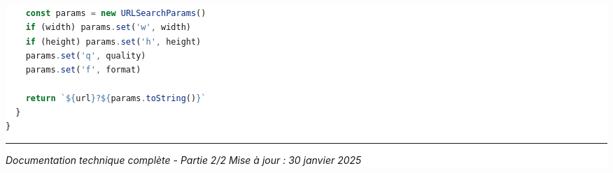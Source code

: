 ```javascript
    const params = new URLSearchParams()
    if (width) params.set('w', width)
    if (height) params.set('h', height)
    params.set('q', quality)
    params.set('f', format)
    
    return `${url}?${params.toString()}`
  }
}
```

---

*Documentation technique complète - Partie 2/2*
*Mise à jour : 30 janvier 2025*
